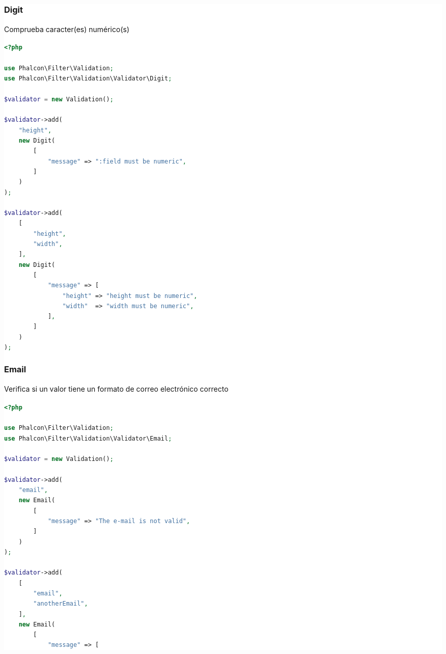### Digit
Comprueba caracter(es) numérico(s)

```php
<?php

use Phalcon\Filter\Validation;
use Phalcon\Filter\Validation\Validator\Digit;

$validator = new Validation();

$validator->add(
    "height",
    new Digit(
        [
            "message" => ":field must be numeric",
        ]
    )
);

$validator->add(
    [
        "height",
        "width",
    ],
    new Digit(
        [
            "message" => [
                "height" => "height must be numeric",
                "width"  => "width must be numeric",
            ],
        ]
    )
);
```

### Email
Verifica si un valor tiene un formato de correo electrónico correcto

```php
<?php

use Phalcon\Filter\Validation;
use Phalcon\Filter\Validation\Validator\Email;

$validator = new Validation();

$validator->add(
    "email",
    new Email(
        [
            "message" => "The e-mail is not valid",
        ]
    )
);

$validator->add(
    [
        "email",
        "anotherEmail",
    ],
    new Email(
        [
            "message" => [
```